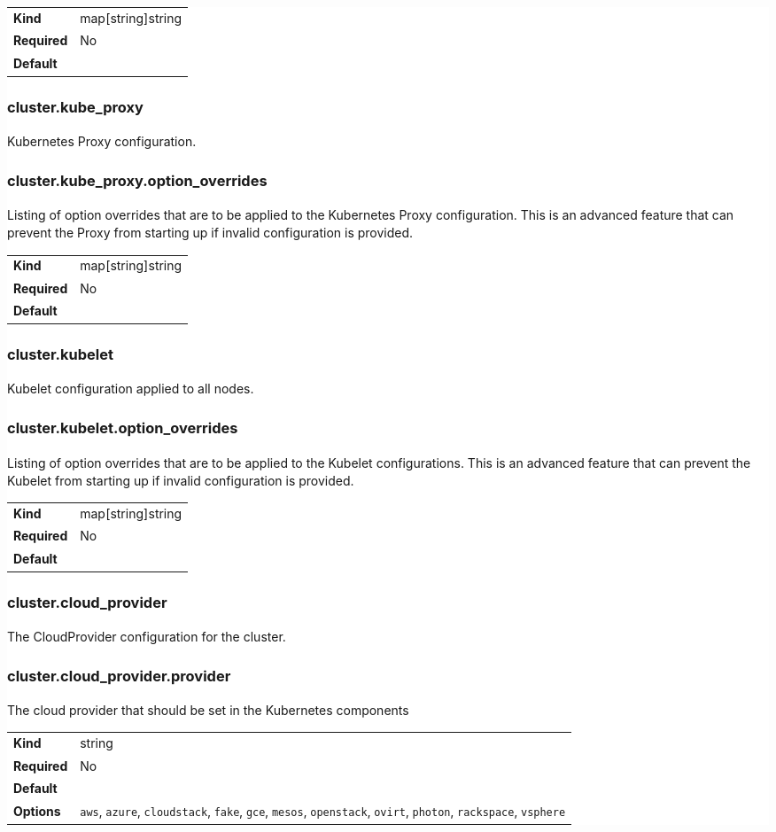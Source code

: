 | | |
|----------|-----------------|
| **Kind** |  map[string]string |
| **Required** |  No |
| **Default** | ` ` | 

###  cluster.kube_proxy

 Kubernetes Proxy configuration. 

###  cluster.kube_proxy.option_overrides

 Listing of option overrides that are to be applied to the Kubernetes Proxy configuration. This is an advanced feature that can prevent the Proxy from starting up if invalid configuration is provided. 

| | |
|----------|-----------------|
| **Kind** |  map[string]string |
| **Required** |  No |
| **Default** | ` ` | 

###  cluster.kubelet

 Kubelet configuration applied to all nodes. 

###  cluster.kubelet.option_overrides

 Listing of option overrides that are to be applied to the Kubelet configurations. This is an advanced feature that can prevent the Kubelet from starting up if invalid configuration is provided. 

| | |
|----------|-----------------|
| **Kind** |  map[string]string |
| **Required** |  No |
| **Default** | ` ` | 

###  cluster.cloud_provider

 The CloudProvider configuration for the cluster. 

###  cluster.cloud_provider.provider

 The cloud provider that should be set in the Kubernetes components 

| | |
|----------|-----------------|
| **Kind** |  string |
| **Required** |  No |
| **Default** | ` ` | 
| **Options** |  `aws`, `azure`, `cloudstack`, `fake`, `gce`, `mesos`, `openstack`, `ovirt`, `photon`, `rackspace`, `vsphere`
